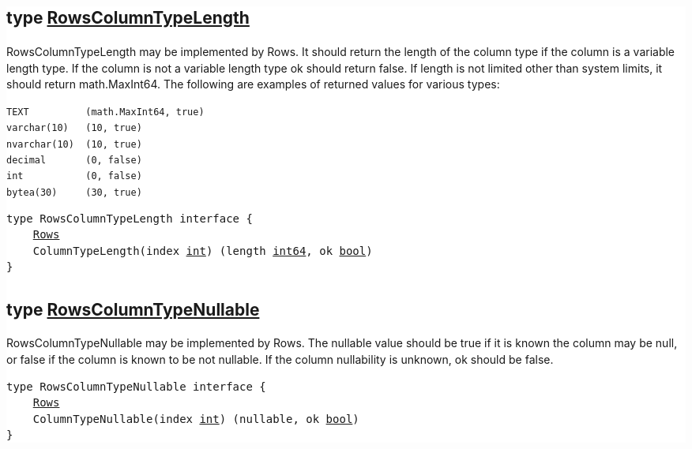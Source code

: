 








## <a id="RowsColumnTypeLength">type</a> [RowsColumnTypeLength](https://golang.org/src/database/sql/driver/driver.go?s=16508:16606#L429)
RowsColumnTypeLength may be implemented by Rows. It should return the length
of the column type if the column is a variable length type. If the column is
not a variable length type ok should return false.
If length is not limited other than system limits, it should return math.MaxInt64.
The following are examples of returned values for various types:


	TEXT          (math.MaxInt64, true)
	varchar(10)   (10, true)
	nvarchar(10)  (10, true)
	decimal       (0, false)
	int           (0, false)
	bytea(30)     (30, true)


<pre>type RowsColumnTypeLength interface {
    <a href="#Rows">Rows</a>
    ColumnTypeLength(index <a href="/pkg/builtin/#int">int</a>) (length <a href="/pkg/builtin/#int64">int64</a>, ok <a href="/pkg/builtin/#bool">bool</a>)
}</pre>











## <a id="RowsColumnTypeNullable">type</a> [RowsColumnTypeNullable](https://golang.org/src/database/sql/driver/driver.go?s=16854:16952#L438)
RowsColumnTypeNullable may be implemented by Rows. The nullable value should
be true if it is known the column may be null, or false if the column is known
to be not nullable.
If the column nullability is unknown, ok should be false.


<pre>type RowsColumnTypeNullable interface {
    <a href="#Rows">Rows</a>
    ColumnTypeNullable(index <a href="/pkg/builtin/#int">int</a>) (nullable, ok <a href="/pkg/builtin/#bool">bool</a>)
}</pre>





